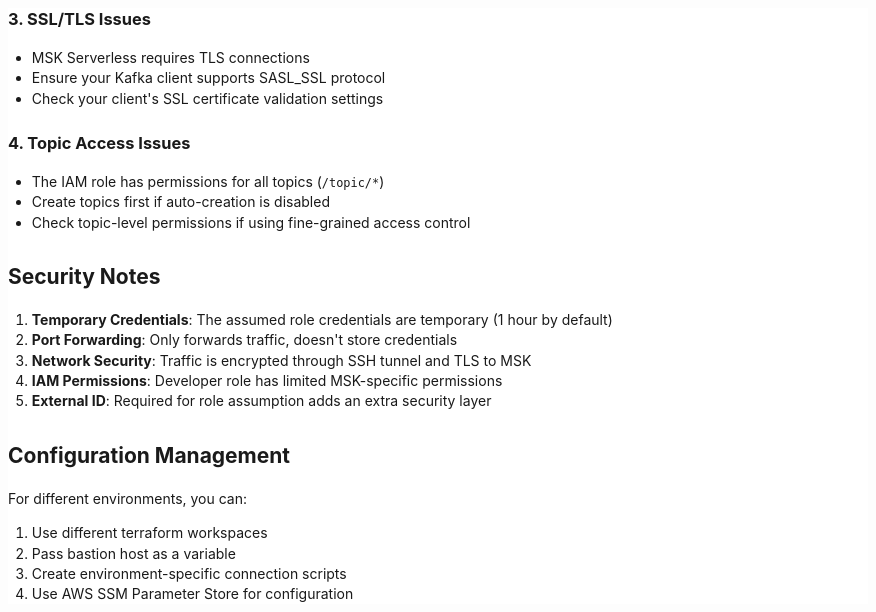 ### 3. SSL/TLS Issues

- MSK Serverless requires TLS connections
- Ensure your Kafka client supports SASL_SSL protocol
- Check your client's SSL certificate validation settings

### 4. Topic Access Issues

- The IAM role has permissions for all topics (`/topic/*`)
- Create topics first if auto-creation is disabled
- Check topic-level permissions if using fine-grained access control

## Security Notes

1. **Temporary Credentials**: The assumed role credentials are temporary (1 hour by default)
2. **Port Forwarding**: Only forwards traffic, doesn't store credentials
3. **Network Security**: Traffic is encrypted through SSH tunnel and TLS to MSK
4. **IAM Permissions**: Developer role has limited MSK-specific permissions
5. **External ID**: Required for role assumption adds an extra security layer

## Configuration Management

For different environments, you can:

1. Use different terraform workspaces
2. Pass bastion host as a variable
3. Create environment-specific connection scripts
4. Use AWS SSM Parameter Store for configuration
